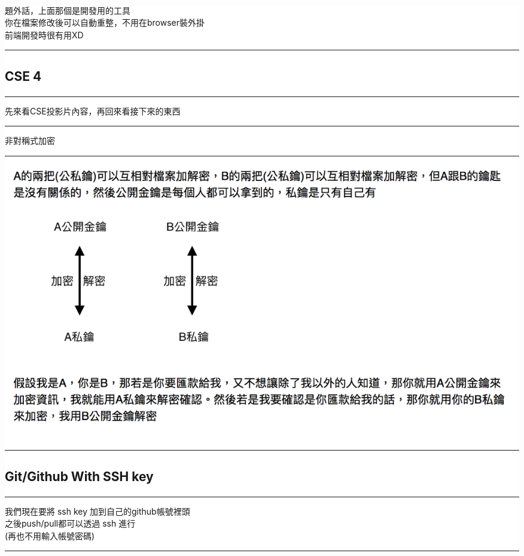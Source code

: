 
題外話，上面那個是開發用的工具  
你在檔案修改後可以自動重整，不用在browser裝外掛  
前端開發時很有用XD

---

## CSE 4

---

先來看CSE投影片內容，再回來看接下來的東西

---

非對稱式加密

---

![](images/6-2-1.png)

---

## Git/Github With SSH key

---

我們現在要將 ssh key 加到自己的github帳號裡頭  
之後push/pull都可以透過 ssh 進行  
(再也不用輸入帳號密碼)

---